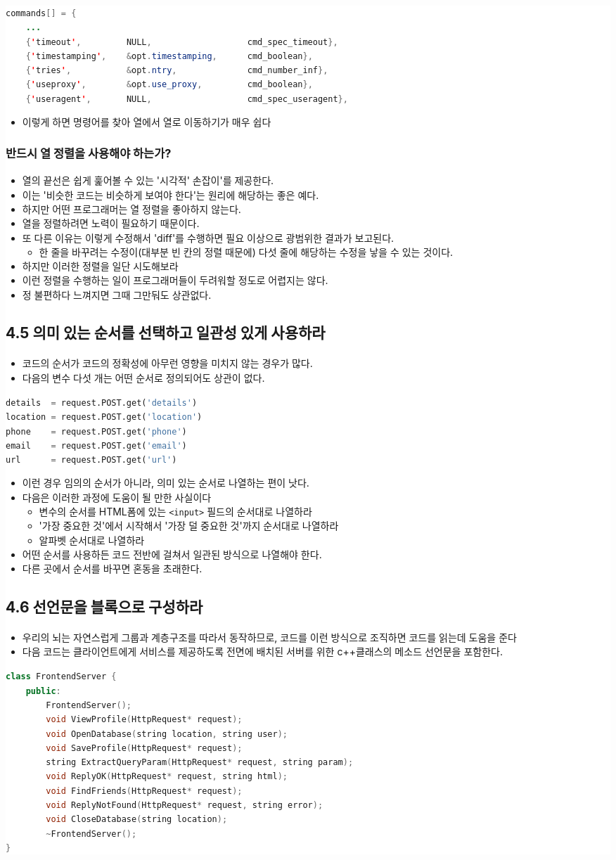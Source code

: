 ```java
commands[] = {
    ...
    {'timeout',         NULL,                   cmd_spec_timeout},
    {'timestamping',    &opt.timestamping,      cmd_boolean},
    {'tries',           &opt.ntry,              cmd_number_inf},
    {'useproxy',        &opt.use_proxy,         cmd_boolean},
    {'useragent',       NULL,                   cmd_spec_useragent},
```

- 이렇게 하면 명령어를 찾아 열에서 열로 이동하기가 매우 쉽다

### 반드시 열 정렬을 사용해야 하는가?
- 열의 끝선은 쉽게 훑어볼 수 있는 '시각적' 손잡이'를 제공한다.
- 이는 '비슷한 코드는 비슷하게 보여야 한다'는 원리에 해당하는 좋은 예다.
- 하지만 어떤 프로그래머는 열 정렬을 좋아하지 않는다.
- 열을 정렬하려면 노력이 필요하기 때문이다.
- 또 다른 이유는 이렇게 수정해서 'diff'를 수행하면 필요 이상으로 광범위한 결과가 보고된다.
    - 한 줄을 바꾸려는 수정이(대부분 빈 칸의 정렬 때문에) 다섯 줄에 해당하는 수정을 낳을 수 있는 것이다.
- 하지만 이러한 정렬을 일단 시도해보라
- 이런 정렬을 수행하는 일이 프로그래머들이 두려워할 정도로 어렵지는 않다.
- 정 불편하다 느껴지면 그때 그만둬도 상관없다.

## 4.5 의미 있는 순서를 선택하고 일관성 있게 사용하라
- 코드의 순서가 코드의 정확성에 아무런 영향을 미치지 않는 경우가 많다.
- 다음의 변수 다섯 개는 어떤 순서로 정의되어도 상관이 없다.

```python
details  = request.POST.get('details')
location = request.POST.get('location')
phone    = request.POST.get('phone')
email    = request.POST.get('email')
url      = request.POST.get('url')
```

- 이런 경우 임의의 순서가 아니라, 의미 있는 순서로 나열하는 편이 낫다.
- 다음은 이러한 과정에 도움이 될 만한 사실이다
    - 변수의 순서를 HTML폼에 있는 `<input>` 필드의 순서대로 나열하라
    - '가장 중요한 것'에서 시작해서 '가장 덜 중요한 것'까지 순서대로 나열하라
    - 알파벳 순서대로 나열하라
- 어떤 순서를 사용하든 코드 전반에 걸쳐서 일관된 방식으로 나열해야 한다.
- 다른 곳에서 순서를 바꾸면 혼동을 초래한다.

## 4.6 선언문을 블록으로 구성하라
- 우리의 뇌는 자연스럽게 그룹과 계층구조를 따라서 동작하므로, 코드를 이런 방식으로 조직하면 코드를 읽는데 도움을 준다
- 다음 코드는 클라이언트에게 서비스를 제공하도록 전면에 배치된 서버를 위한 c++클래스의 메소드 선언문을 포함한다.

```cpp
class FrontendServer {
    public:
        FrontendServer();
        void ViewProfile(HttpRequest* request);
        void OpenDatabase(string location, string user);
        void SaveProfile(HttpRequest* request);
        string ExtractQueryParam(HttpRequest* request, string param);
        void ReplyOK(HttpRequest* request, string html);
        void FindFriends(HttpRequest* request);
        void ReplyNotFound(HttpRequest* request, string error);
        void CloseDatabase(string location);
        ~FrontendServer();
}
```
